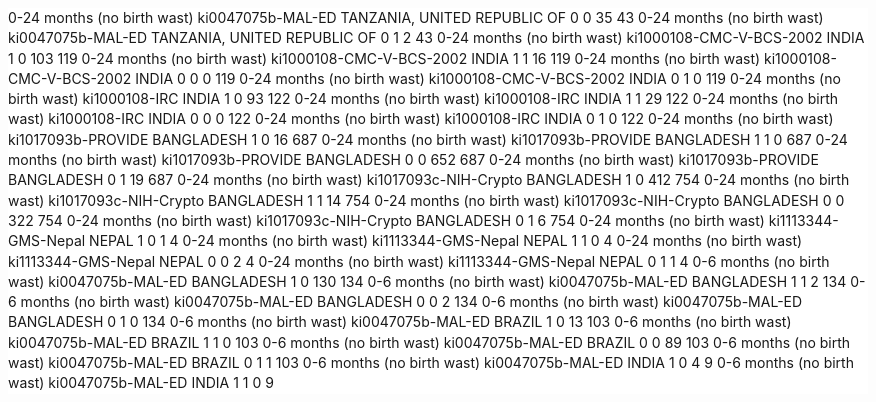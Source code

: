 0-24 months (no birth wast)   ki0047075b-MAL-ED          TANZANIA, UNITED REPUBLIC OF   0                    0       35    43
0-24 months (no birth wast)   ki0047075b-MAL-ED          TANZANIA, UNITED REPUBLIC OF   0                    1        2    43
0-24 months (no birth wast)   ki1000108-CMC-V-BCS-2002   INDIA                          1                    0      103   119
0-24 months (no birth wast)   ki1000108-CMC-V-BCS-2002   INDIA                          1                    1       16   119
0-24 months (no birth wast)   ki1000108-CMC-V-BCS-2002   INDIA                          0                    0        0   119
0-24 months (no birth wast)   ki1000108-CMC-V-BCS-2002   INDIA                          0                    1        0   119
0-24 months (no birth wast)   ki1000108-IRC              INDIA                          1                    0       93   122
0-24 months (no birth wast)   ki1000108-IRC              INDIA                          1                    1       29   122
0-24 months (no birth wast)   ki1000108-IRC              INDIA                          0                    0        0   122
0-24 months (no birth wast)   ki1000108-IRC              INDIA                          0                    1        0   122
0-24 months (no birth wast)   ki1017093b-PROVIDE         BANGLADESH                     1                    0       16   687
0-24 months (no birth wast)   ki1017093b-PROVIDE         BANGLADESH                     1                    1        0   687
0-24 months (no birth wast)   ki1017093b-PROVIDE         BANGLADESH                     0                    0      652   687
0-24 months (no birth wast)   ki1017093b-PROVIDE         BANGLADESH                     0                    1       19   687
0-24 months (no birth wast)   ki1017093c-NIH-Crypto      BANGLADESH                     1                    0      412   754
0-24 months (no birth wast)   ki1017093c-NIH-Crypto      BANGLADESH                     1                    1       14   754
0-24 months (no birth wast)   ki1017093c-NIH-Crypto      BANGLADESH                     0                    0      322   754
0-24 months (no birth wast)   ki1017093c-NIH-Crypto      BANGLADESH                     0                    1        6   754
0-24 months (no birth wast)   ki1113344-GMS-Nepal        NEPAL                          1                    0        1     4
0-24 months (no birth wast)   ki1113344-GMS-Nepal        NEPAL                          1                    1        0     4
0-24 months (no birth wast)   ki1113344-GMS-Nepal        NEPAL                          0                    0        2     4
0-24 months (no birth wast)   ki1113344-GMS-Nepal        NEPAL                          0                    1        1     4
0-6 months (no birth wast)    ki0047075b-MAL-ED          BANGLADESH                     1                    0      130   134
0-6 months (no birth wast)    ki0047075b-MAL-ED          BANGLADESH                     1                    1        2   134
0-6 months (no birth wast)    ki0047075b-MAL-ED          BANGLADESH                     0                    0        2   134
0-6 months (no birth wast)    ki0047075b-MAL-ED          BANGLADESH                     0                    1        0   134
0-6 months (no birth wast)    ki0047075b-MAL-ED          BRAZIL                         1                    0       13   103
0-6 months (no birth wast)    ki0047075b-MAL-ED          BRAZIL                         1                    1        0   103
0-6 months (no birth wast)    ki0047075b-MAL-ED          BRAZIL                         0                    0       89   103
0-6 months (no birth wast)    ki0047075b-MAL-ED          BRAZIL                         0                    1        1   103
0-6 months (no birth wast)    ki0047075b-MAL-ED          INDIA                          1                    0        4     9
0-6 months (no birth wast)    ki0047075b-MAL-ED          INDIA                          1                    1        0     9